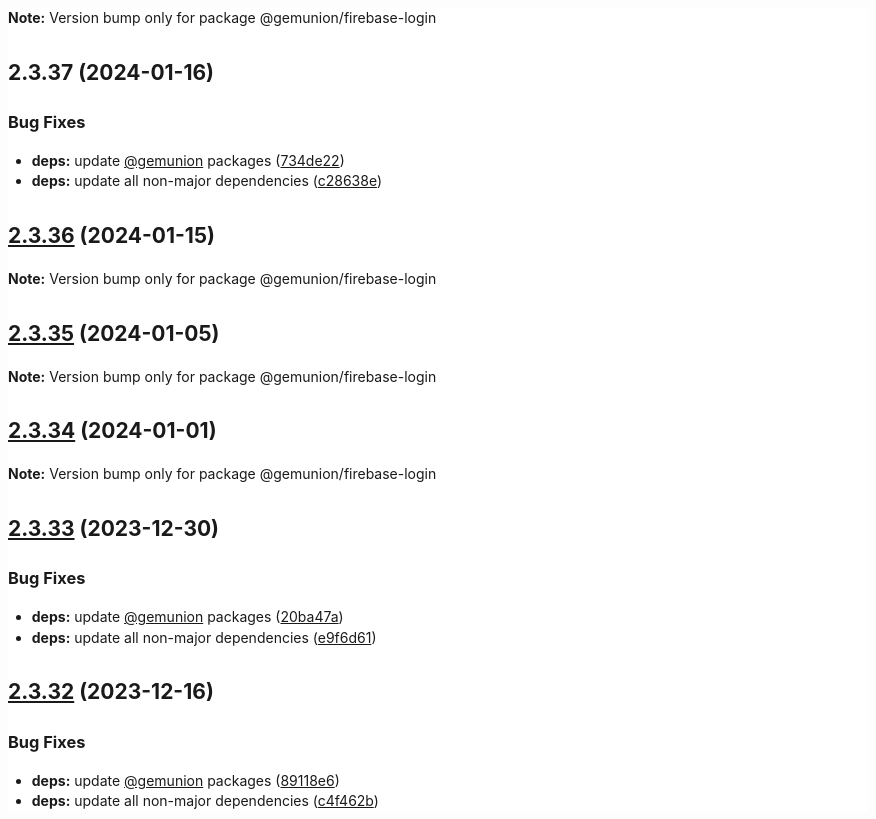 **Note:** Version bump only for package @gemunion/firebase-login

## 2.3.37 (2024-01-16)

### Bug Fixes

- **deps:** update [@gemunion](https://github.com/gemunion) packages ([734de22](https://github.com/gemunion/mui-packages/commit/734de227fe1716e87f729147679e708606087bfb))
- **deps:** update all non-major dependencies ([c28638e](https://github.com/gemunion/mui-packages/commit/c28638e115beabf38de24ec6bbd7c78318aed728))

## [2.3.36](https://github.com/gemunion/mui-packages/compare/@gemunion/firebase-login@2.3.35...@gemunion/firebase-login@2.3.36) (2024-01-15)

**Note:** Version bump only for package @gemunion/firebase-login

## [2.3.35](https://github.com/gemunion/mui-packages/compare/@gemunion/firebase-login@2.3.34...@gemunion/firebase-login@2.3.35) (2024-01-05)

**Note:** Version bump only for package @gemunion/firebase-login

## [2.3.34](https://github.com/gemunion/mui-packages/compare/@gemunion/firebase-login@2.3.33...@gemunion/firebase-login@2.3.34) (2024-01-01)

**Note:** Version bump only for package @gemunion/firebase-login

## [2.3.33](https://github.com/gemunion/mui-packages/compare/@gemunion/firebase-login@2.3.32...@gemunion/firebase-login@2.3.33) (2023-12-30)

### Bug Fixes

- **deps:** update [@gemunion](https://github.com/gemunion) packages ([20ba47a](https://github.com/gemunion/mui-packages/commit/20ba47af2cd2df215dafa859de0ef84c657b8dab))
- **deps:** update all non-major dependencies ([e9f6d61](https://github.com/gemunion/mui-packages/commit/e9f6d614ac5bc6cdfcc79327db6aca105361a1dd))

## [2.3.32](https://github.com/gemunion/mui-packages/compare/@gemunion/firebase-login@2.3.31...@gemunion/firebase-login@2.3.32) (2023-12-16)

### Bug Fixes

- **deps:** update [@gemunion](https://github.com/gemunion) packages ([89118e6](https://github.com/gemunion/mui-packages/commit/89118e61e266d3d0d0d9bc142c4a89d66f28d31a))
- **deps:** update all non-major dependencies ([c4f462b](https://github.com/gemunion/mui-packages/commit/c4f462b855a5c28a104e44493db6253fc3f523c2))
